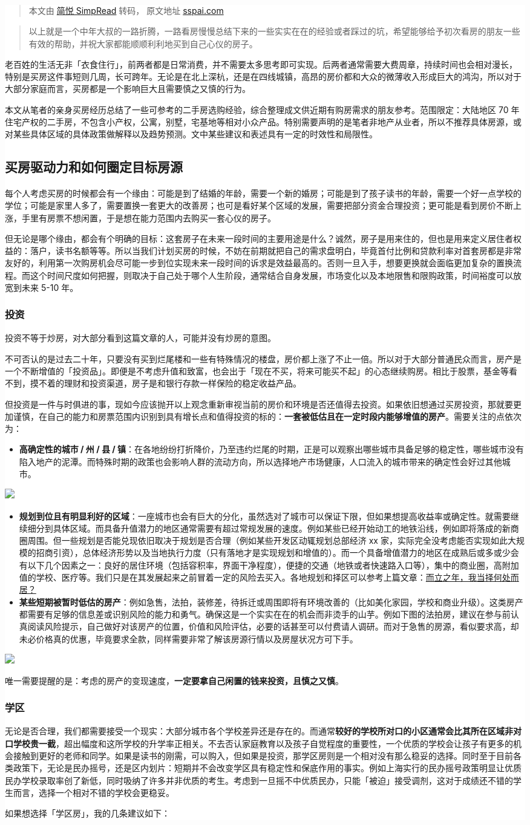 > 本文由 [简悦 SimpRead](http://ksria.com/simpread/) 转码， 原文地址 [sspai.com](https://sspai.com/post/75977)

> 以上就是一个中年大叔的一路折腾，一路看房慢慢总结下来的一些实实在在的经验或者踩过的坑，希望能够给予初次看房的朋友一些有效的帮助，并祝大家都能顺顺利利地买到自己心仪的房子。

老百姓的生活无非「衣食住行」，前两者都是日常消费，并不需要太多思考即可实现。后两者通常需要大费周章，持续时间也会相对漫长，特别是买房这件事短则几周，长可跨年。无论是在北上深杭，还是在四线城镇，高昂的房价都和大众的微薄收入形成巨大的鸿沟，所以对于大部分家庭而言，买房都是一个影响巨大且需要慎之又慎的行为。

本文从笔者的亲身买房经历总结了一些可参考的二手房选购经验，综合整理成文供近期有购房需求的朋友参考。范围限定：大陆地区 70 年住宅产权的二手房，不包含小产权，公寓，别墅，宅基地等相对小众产品。特别需要声明的是笔者非地产从业者，所以不推荐具体房源，或对某些具体区域的具体政策做解释以及趋势预测。文中某些建议和表述具有一定的时效性和局限性。

买房驱动力和如何圈定目标房源
--------------

每个人考虑买房的时候都会有一个缘由：可能是到了结婚的年龄，需要一个新的婚房；可能是到了孩子读书的年龄，需要一个好一点学校的学位；可能是家里人多了，需要置换一套更大的改善房；也可是看好某个区域的发展，需要把部分资金合理投资；更可能是看到房价不断上涨，手里有房票不想闲置，于是想在能力范围内去购买一套心仪的房子。

但无论是哪个缘由，都会有个明确的目标：这套房子在未来一段时间的主要用途是什么？诚然，房子是用来住的，但也是用来定义居住者权益的：落户，读书名额等等。所以当我们计划买房的时候，不妨在前期就把自己的需求盘明白，毕竟首付比例和贷款利率对首套房都是非常友好的，利用第一次购房机会尽可能一步到位实现未来一段时间的诉求是效益最高的。否则一旦入手，想要更换就会面临更加复杂的置换流程。而这个时间尺度如何把握，则取决于自己处于哪个人生阶段，通常结合自身发展，市场变化以及本地限售和限购政策，时间裕度可以放宽到未来 5-10 年。

### 投资

投资不等于炒房，对大部分看到这篇文章的人，可能并没有炒房的意图。

不可否认的是过去二十年，只要没有买到烂尾楼和一些有特殊情况的楼盘，房价都上涨了不止一倍。所以对于大部分普通民众而言，房产是一个不断增值的「投资品」。即便是不考虑升值和致富，也会出于「现在不买，将来可能买不起」的心态继续购房。相比于股票，基金等看不到，摸不着的理财和投资渠道，房子是和银行存款一样保险的稳定收益产品。

但投资是一件与时俱进的事，现如今应该抛开以上观念重新审视当前的房价和环境是否还值得去投资。如果依旧想通过买房投资，那就要更加谨慎，在自己的能力和房票范围内识别到具有增长点和值得投资的标的：**一套被低估且在一定时段内能够增值的房产**。需要关注的点依次为：

*   **高确定性的城市 / 州 / 县 / 镇**：在各地纷纷打折降价，乃至违约烂尾的时期，正是可以观察出哪些城市具备足够的稳定性，哪些城市没有陷入地产的泥潭。而特殊时期的政策也会影响人群的流动方向，所以选择地产市场健康，人口流入的城市带来的确定性会好过其他城市。

![](https://cdn.sspai.com/editor/u_/ccq116tb34te2sf4v4tg)

*   **规划到位且有明显利好的区域**：一座城市也会有巨大的分化，虽然选对了城市可以保证下限，但如果想提高收益率或确定性。就需要继续细分到具体区域。而具备升值潜力的地区通常需要有超过常规发展的速度。例如某些已经开始动工的地铁沿线，例如即将落成的新商圈周围。但一些规划是否能兑现依旧取决于规划是否合理（例如某些开发区动辄规划总部经济 xx 家，实际完全没考虑能否实现如此大规模的招商引资），总体经济形势以及当地执行力度（只有落地才是实现规划和增值的）。而一个具备增值潜力的地区在成熟后或多或少会有以下几个因素之一：良好的居住环境（包括容积率，界面干净程度），便捷的交通（地铁或者快速路入口等），集中的商业圈，高附加值的学校、医疗等。我们只是在其发展起来之前冒着一定的风险去买入。各地规划和择区可以参考上篇文章：[而立之年，我当择何处而居？](https://sspai.com/post/72677)
*   **某些短期被暂时低估的房产**：例如急售，法拍，装修差，待拆迁或周围即将有环境改善的（比如美化家园，学校和商业升级）。这类房产都需要有足够的信息差或识别风险的能力和勇气。确保这是一个实实在在的机会而非烫手的山芋。例如下图的法拍房，建议在参与前认真阅读风险提示，自己做好对该房产的位置，价值和风险评估，必要的话甚至可以付费请人调研。而对于急售的房源，看似要求高，却未必价格真的优惠，毕竟要求全款，同样需要非常了解该房源行情以及房屋状况方可下手。

![](https://cdn.sspai.com/editor/u_/ccq1175b34te2sf4v4u0)

唯一需要提醒的是：考虑的房产的变现速度，**一定要拿自己闲置的钱来投资，且慎之又慎**。

### 学区

无论是否合理，我们都需要接受一个现实：大部分城市各个学校差异还是存在的。而通常**较好的学校所对口的小区通常会比其所在区域非对口学校贵一截**，超出幅度和这所学校的升学率正相关。不去否认家庭教育以及孩子自觉程度的重要性，一个优质的学校会让孩子有更多的机会接触到更好的老师和同学。如果是读书的刚需，可以购入，但如果是投资，那学区房则是一个相对没有那么稳妥的选择。同时至于目前各类政策下，无论是民办摇号，还是区内划片：短期并不会改变学区具有稳定性和保底作用的事实。例如上海实行的民办摇号政策明显让优质民办学校录取率创了新低，同时吸纳了许多并非优质的考生。考虑到一旦摇不中优质民办，只能「被迫」接受调剂，这对于成绩还不错的学生而言，选择一个相对不错的学校会更稳妥。

如果想选择「学区房」，我的几条建议如下：
